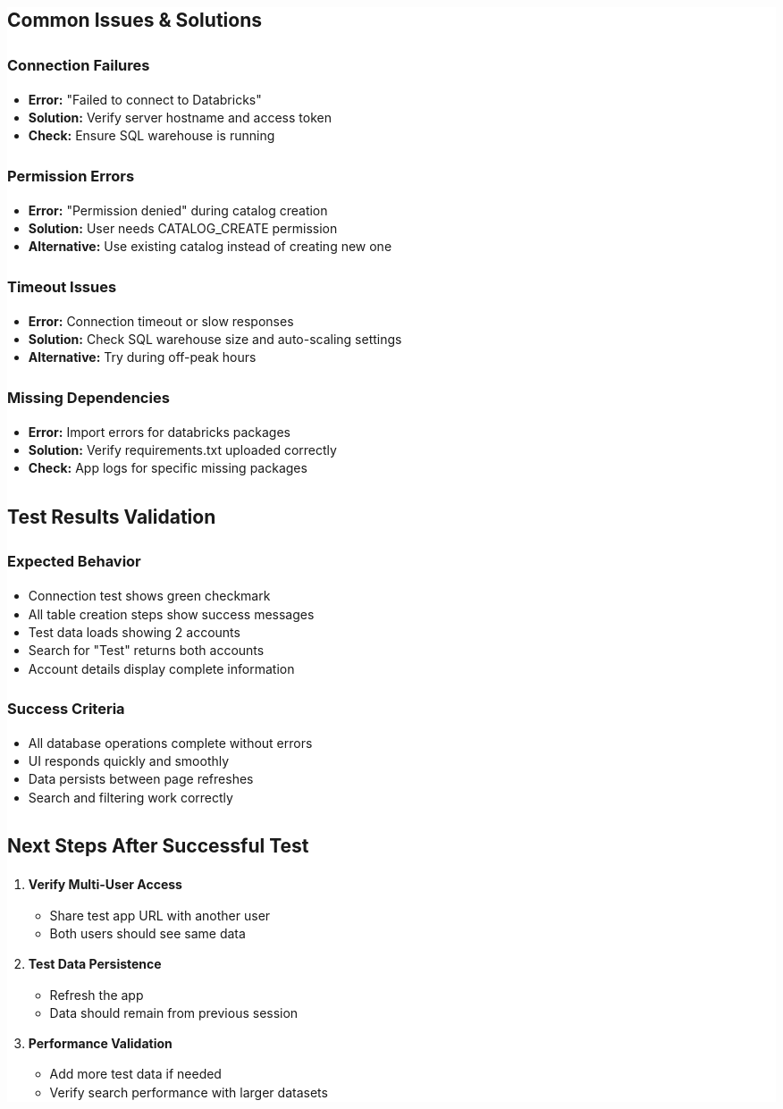 ## Common Issues & Solutions

### Connection Failures
- **Error:** "Failed to connect to Databricks"
- **Solution:** Verify server hostname and access token
- **Check:** Ensure SQL warehouse is running

### Permission Errors
- **Error:** "Permission denied" during catalog creation
- **Solution:** User needs CATALOG_CREATE permission
- **Alternative:** Use existing catalog instead of creating new one

### Timeout Issues
- **Error:** Connection timeout or slow responses
- **Solution:** Check SQL warehouse size and auto-scaling settings
- **Alternative:** Try during off-peak hours

### Missing Dependencies
- **Error:** Import errors for databricks packages
- **Solution:** Verify requirements.txt uploaded correctly
- **Check:** App logs for specific missing packages

## Test Results Validation

### Expected Behavior
- Connection test shows green checkmark
- All table creation steps show success messages
- Test data loads showing 2 accounts
- Search for "Test" returns both accounts
- Account details display complete information

### Success Criteria
- All database operations complete without errors
- UI responds quickly and smoothly
- Data persists between page refreshes
- Search and filtering work correctly

## Next Steps After Successful Test

1. **Verify Multi-User Access**
   - Share test app URL with another user
   - Both users should see same data

2. **Test Data Persistence**
   - Refresh the app
   - Data should remain from previous session

3. **Performance Validation**
   - Add more test data if needed
   - Verify search performance with larger datasets
